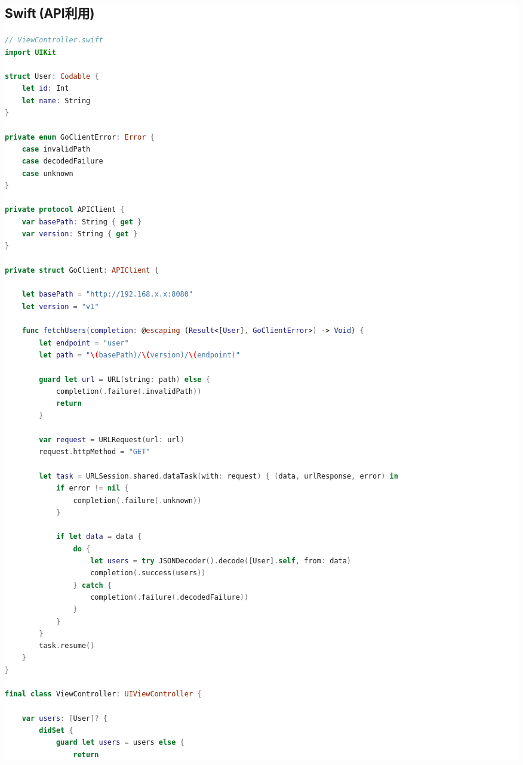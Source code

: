 ## Swift (API利用)  
  
```swift
// ViewController.swift
import UIKit

struct User: Codable {
    let id: Int
    let name: String
}

private enum GoClientError: Error {
    case invalidPath
    case decodedFailure
    case unknown
}

private protocol APIClient {
    var basePath: String { get }
    var version: String { get }
}

private struct GoClient: APIClient {
    
    let basePath = "http://192.168.x.x:8080"
    let version = "v1"
    
    func fetchUsers(completion: @escaping (Result<[User], GoClientError>) -> Void) {
        let endpoint = "user"
        let path = "\(basePath)/\(version)/\(endpoint)"
        
        guard let url = URL(string: path) else {
            completion(.failure(.invalidPath))
            return
        }
        
        var request = URLRequest(url: url)
        request.httpMethod = "GET"
        
        let task = URLSession.shared.dataTask(with: request) { (data, urlResponse, error) in
            if error != nil {
                completion(.failure(.unknown))
            }
            
            if let data = data {
                do {
                    let users = try JSONDecoder().decode([User].self, from: data)
                    completion(.success(users))
                } catch {
                    completion(.failure(.decodedFailure))
                }
            }
        }
        task.resume()
    }
}

final class ViewController: UIViewController {

    var users: [User]? {
        didSet {
            guard let users = users else {
                return
```